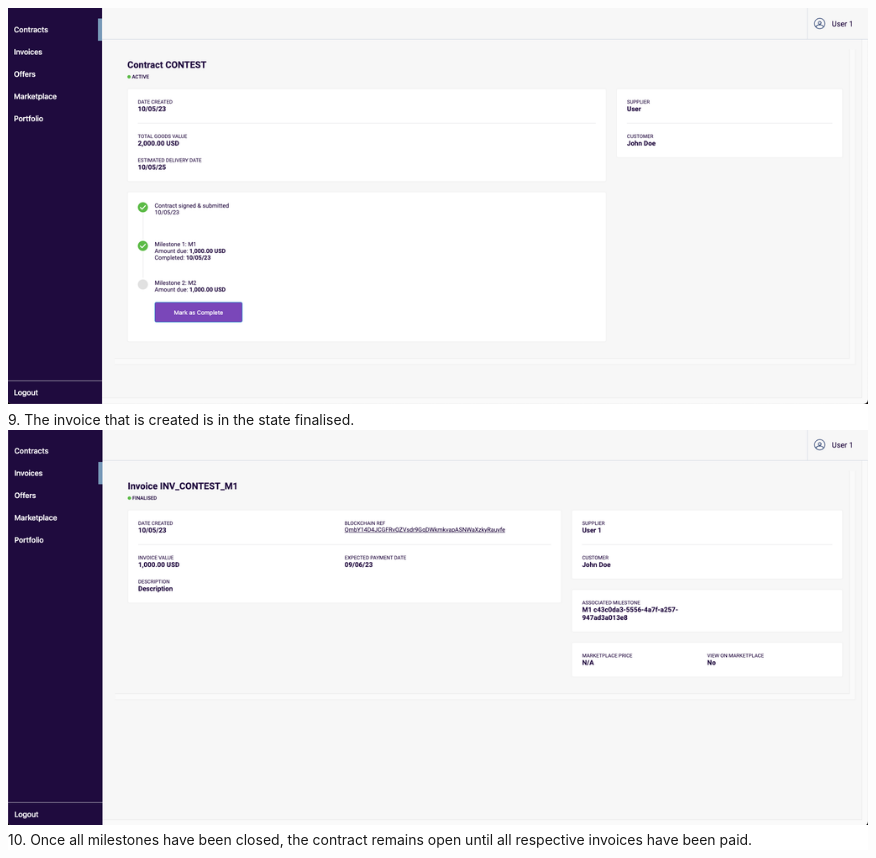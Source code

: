    ![New Contract Page 7](docs/reviewInstructions/SmartBill8.png)
9. The invoice that is created is in the state finalised.
   ![New Contract Page 8](docs/reviewInstructions/SmartBill9.png)
10. Once all milestones have been closed, the contract remains open until all respective invoices have been paid.